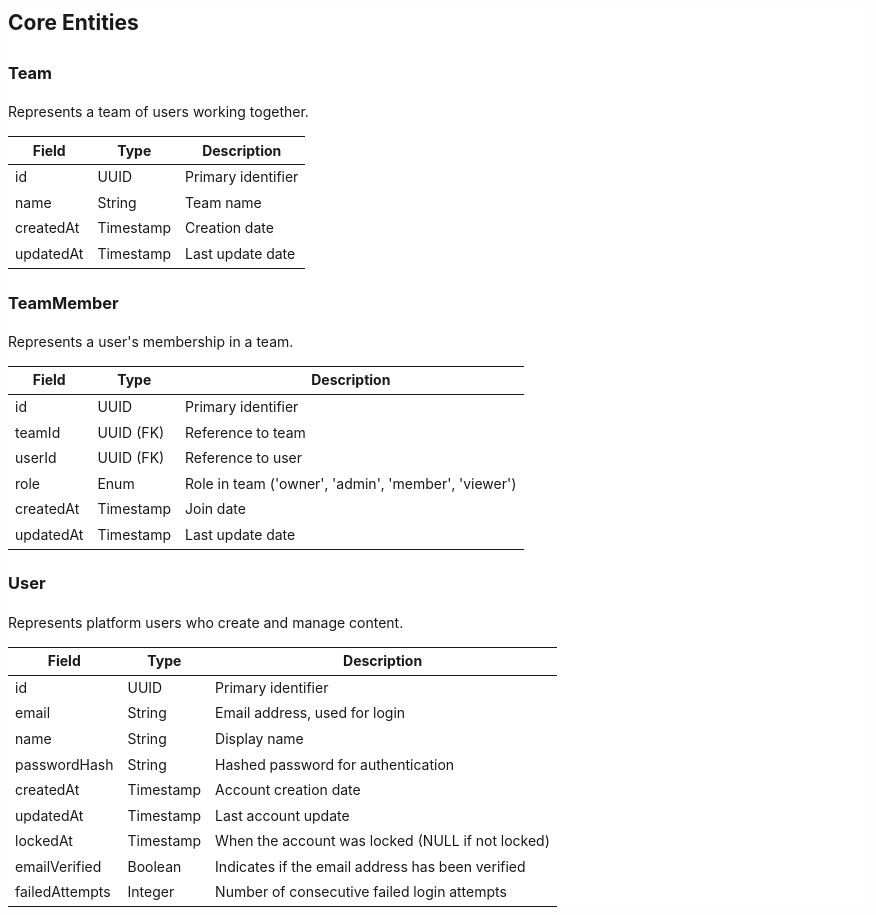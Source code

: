 ## Core Entities

### Team

Represents a team of users working together.

| Field | Type | Description |
|-------|------|-------------|
| id | UUID | Primary identifier |
| name | String | Team name |
| createdAt | Timestamp | Creation date |
| updatedAt | Timestamp | Last update date |

### TeamMember

Represents a user's membership in a team.

| Field | Type | Description |
|-------|------|-------------|
| id | UUID | Primary identifier |
| teamId | UUID (FK) | Reference to team |
| userId | UUID (FK) | Reference to user |
| role | Enum | Role in team ('owner', 'admin', 'member', 'viewer') |
| createdAt | Timestamp | Join date |
| updatedAt | Timestamp | Last update date |

### User

Represents platform users who create and manage content.

| Field | Type | Description |
|-------|------|-------------|
| id | UUID | Primary identifier |
| email | String | Email address, used for login |
| name | String | Display name |
| passwordHash | String | Hashed password for authentication |
| createdAt | Timestamp | Account creation date |
| updatedAt | Timestamp | Last account update |
| lockedAt | Timestamp | When the account was locked (NULL if not locked) |
| emailVerified | Boolean | Indicates if the email address has been verified |
| failedAttempts | Integer | Number of consecutive failed login attempts |
